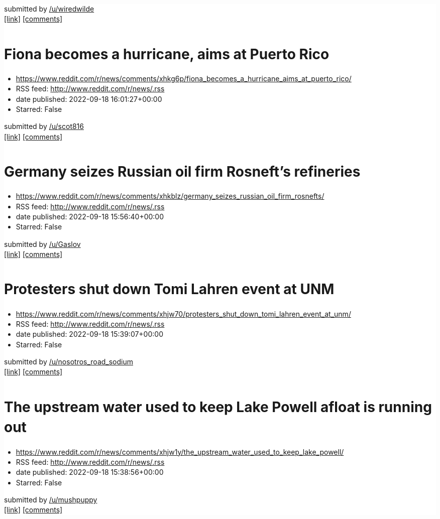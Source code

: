 &#32; submitted by &#32; <a href="https://www.reddit.com/user/wiredwilde"> /u/wiredwilde </a> <br /> <span><a href="https://www.nbcnews.com/news/us-news/disturbing-video-shows-man-axe-menacing-customers-new-york-mcdonalds-rcna48226">[link]</a></span> &#32; <span><a href="https://www.reddit.com/r/news/comments/xhlab9/disturbing_video_shows_man_with_an_axe_menacing/">[comments]</a></span>

# Fiona becomes a hurricane, aims at Puerto Rico
 - https://www.reddit.com/r/news/comments/xhkg6p/fiona_becomes_a_hurricane_aims_at_puerto_rico/
 - RSS feed: http://www.reddit.com/r/news/.rss
 - date published: 2022-09-18 16:01:27+00:00
 - Starred: False

&#32; submitted by &#32; <a href="https://www.reddit.com/user/scot816"> /u/scot816 </a> <br /> <span><a href="https://apnews.com/article/floods-storms-hurricanes-puerto-rico-tropical-01028dac6655ddb5b321f345cf9e9358?utm_source=homepage&amp;utm_medium=TopNews&amp;utm_campaign=position_7">[link]</a></span> &#32; <span><a href="https://www.reddit.com/r/news/comments/xhkg6p/fiona_becomes_a_hurricane_aims_at_puerto_rico/">[comments]</a></span>

# Germany seizes Russian oil firm Rosneft’s refineries
 - https://www.reddit.com/r/news/comments/xhkblz/germany_seizes_russian_oil_firm_rosnefts/
 - RSS feed: http://www.reddit.com/r/news/.rss
 - date published: 2022-09-18 15:56:40+00:00
 - Starred: False

&#32; submitted by &#32; <a href="https://www.reddit.com/user/Gaslov"> /u/Gaslov </a> <br /> <span><a href="https://www.aljazeera.com/news/2022/9/16/germany-seizes-russian-oil-firm-rosnefts-refineries">[link]</a></span> &#32; <span><a href="https://www.reddit.com/r/news/comments/xhkblz/germany_seizes_russian_oil_firm_rosnefts/">[comments]</a></span>

# Protesters shut down Tomi Lahren event at UNM
 - https://www.reddit.com/r/news/comments/xhjw70/protesters_shut_down_tomi_lahren_event_at_unm/
 - RSS feed: http://www.reddit.com/r/news/.rss
 - date published: 2022-09-18 15:39:07+00:00
 - Starred: False

&#32; submitted by &#32; <a href="https://www.reddit.com/user/nosotros_road_sodium"> /u/nosotros_road_sodium </a> <br /> <span><a href="https://www.kob.com/new-mexico/protesters-shut-down-tomi-lahren-event-at-unm/">[link]</a></span> &#32; <span><a href="https://www.reddit.com/r/news/comments/xhjw70/protesters_shut_down_tomi_lahren_event_at_unm/">[comments]</a></span>

# The upstream water used to keep Lake Powell afloat is running out
 - https://www.reddit.com/r/news/comments/xhjw1y/the_upstream_water_used_to_keep_lake_powell/
 - RSS feed: http://www.reddit.com/r/news/.rss
 - date published: 2022-09-18 15:38:56+00:00
 - Starred: False

&#32; submitted by &#32; <a href="https://www.reddit.com/user/mushpuppy"> /u/mushpuppy </a> <br /> <span><a href="https://www.cnn.com/2022/09/16/us/colorado-river-water-lake-powell-flaming-gorge-climate/index.html">[link]</a></span> &#32; <span><a href="https://www.reddit.com/r/news/comments/xhjw1y/the_upstream_water_used_to_keep_lake_powell/">[comments]</a></span>
